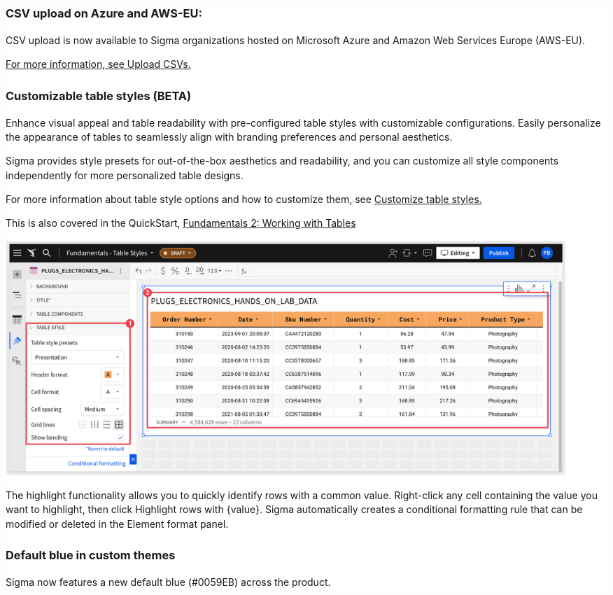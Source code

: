 ### CSV upload on Azure and AWS-EU:
CSV upload is now available to Sigma organizations hosted on Microsoft Azure and Amazon Web Services Europe (AWS-EU). 

[For more information, see Upload CSVs.](https://help.sigmacomputing.com/docs/upload-csvs)

### Customizable table styles (BETA)
Enhance visual appeal and table readability with pre-configured table styles with customizable configurations. Easily personalize the appearance of tables to seamlessly align with branding preferences and personal aesthetics.

Sigma provides style presets for out-of-the-box aesthetics and readability, and you can customize all style components independently for more personalized table designs. 

For more information about table style options and how to customize them, see [Customize table styles.](https://help.sigmacomputing.com/docs/customize-table-styles)

This is also covered in the QuickStart, [Fundamentals 2: Working with Tables](https://quickstarts.sigmacomputing.com/guide/fundamentals-2-working-with-tables/index.html?index=..%2F..index#6)

<img src="assets/fff_12_2023_4.png" width="800"/>

The highlight functionality allows you to quickly identify rows with a common value. Right-click any cell containing the value you want to highlight, then click Highlight rows with {value}. Sigma automatically creates a conditional formatting rule that can be modified or deleted in the  Element format panel.

### Default blue in custom themes
Sigma now features a new default blue (#0059EB) across the product. 
